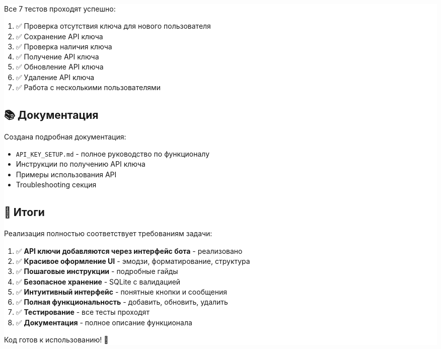 Все 7 тестов проходят успешно:
1. ✅ Проверка отсутствия ключа для нового пользователя
2. ✅ Сохранение API ключа
3. ✅ Проверка наличия ключа
4. ✅ Получение API ключа
5. ✅ Обновление API ключа
6. ✅ Удаление API ключа
7. ✅ Работа с несколькими пользователями

## 📚 Документация

Создана подробная документация:
- `API_KEY_SETUP.md` - полное руководство по функционалу
- Инструкции по получению API ключа
- Примеры использования API
- Troubleshooting секция

## 🎉 Итоги

Реализация полностью соответствует требованиям задачи:

1. ✅ **API ключи добавляются через интерфейс бота** - реализовано
2. ✅ **Красивое оформление UI** - эмодзи, форматирование, структура
3. ✅ **Пошаговые инструкции** - подробные гайды
4. ✅ **Безопасное хранение** - SQLite с валидацией
5. ✅ **Интуитивный интерфейс** - понятные кнопки и сообщения
6. ✅ **Полная функциональность** - добавить, обновить, удалить
7. ✅ **Тестирование** - все тесты проходят
8. ✅ **Документация** - полное описание функционала

Код готов к использованию! 🚀
